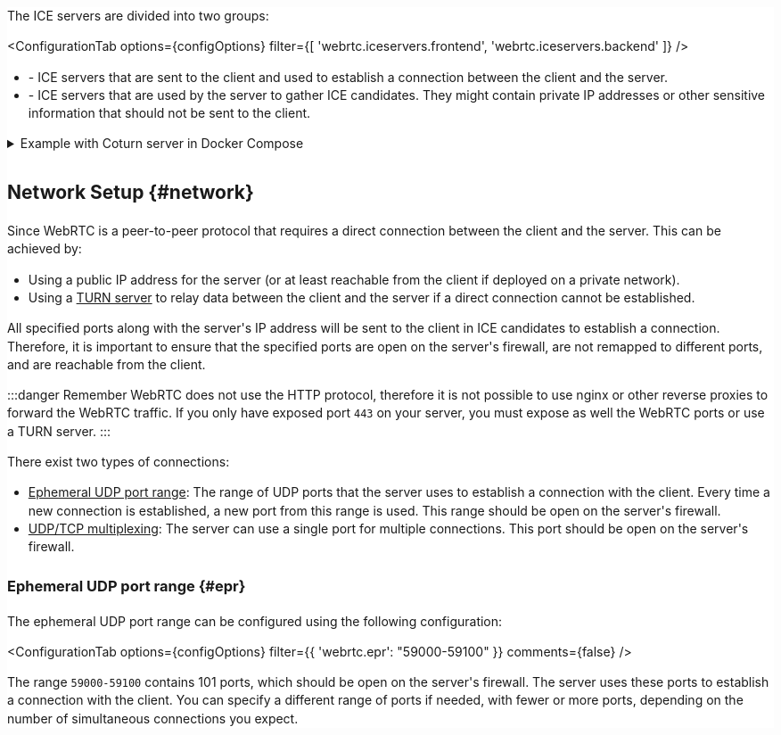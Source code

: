   </TabItem>
</Tabs>

The ICE servers are divided into two groups:

<ConfigurationTab options={configOptions} filter={[
  'webrtc.iceservers.frontend',
  'webrtc.iceservers.backend'
]} />

- <Def id="iceservers.frontend" /> - ICE servers that are sent to the client and used to establish a connection between the client and the server.
- <Def id="iceservers.backend" /> - ICE servers that are used by the server to gather ICE candidates. They might contain private IP addresses or other sensitive information that should not be sent to the client.

<details><summary>Example with Coturn server in Docker Compose</summary></details>

## Network Setup {#network}

Since WebRTC is a peer-to-peer protocol that requires a direct connection between the client and the server. This can be achieved by:

- Using a public IP address for the server (or at least reachable from the client if deployed on a private network).
- Using a [TURN server](#iceservers) to relay data between the client and the server if a direct connection cannot be established.

All specified ports along with the server's IP address will be sent to the client in ICE candidates to establish a connection. Therefore, it is important to ensure that the specified ports are open on the server's firewall, are not remapped to different ports, and are reachable from the client.

:::danger Remember
WebRTC does not use the HTTP protocol, therefore it is not possible to use nginx or other reverse proxies to forward the WebRTC traffic. If you only have exposed port `443` on your server, you must expose as well the WebRTC ports or use a TURN server.
:::

There exist two types of connections:

- [Ephemeral UDP port range](#epr): The range of UDP ports that the server uses to establish a connection with the client. Every time a new connection is established, a new port from this range is used. This range should be open on the server's firewall.
- [UDP/TCP multiplexing](#mux): The server can use a single port for multiple connections. This port should be open on the server's firewall.

### Ephemeral UDP port range {#epr}

The ephemeral UDP port range can be configured using the following configuration:

<ConfigurationTab options={configOptions} filter={{
  'webrtc.epr': "59000-59100"
}} comments={false} />

The range `59000-59100` contains 101 ports, which should be open on the server's firewall. The server uses these ports to establish a connection with the client. You can specify a different range of ports if needed, with fewer or more ports, depending on the number of simultaneous connections you expect.
